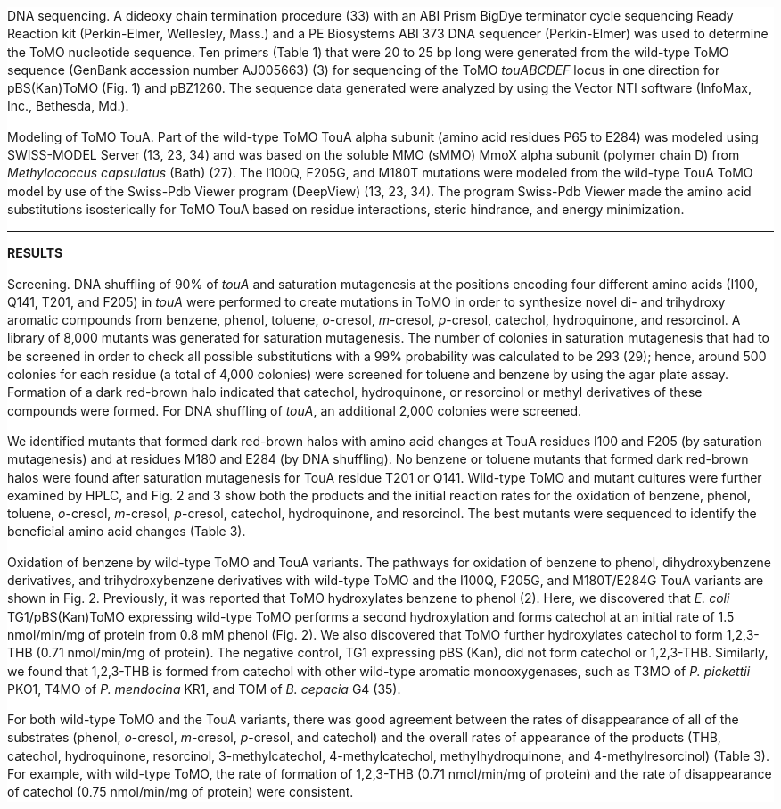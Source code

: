 DNA sequencing. A dideoxy chain termination procedure (33) with an ABI Prism BigDye terminator cycle sequencing Ready Reaction kit (Perkin-Elmer, Wellesley, Mass.) and a PE Biosystems ABI 373 DNA sequencer (Perkin-Elmer) was used to determine the ToMO nucleotide sequence. Ten primers (Table 1) that were 20 to 25 bp long were generated from the wild-type ToMO sequence (GenBank accession number AJ005663) (3) for sequencing of the ToMO $touABCDEF$ locus in one direction for pBS(Kan)ToMO (Fig. 1) and pBZ1260. The sequence data generated were analyzed by using the Vector NTI software (InfoMax, Inc., Bethesda, Md.).

Modeling of ToMO TouA. Part of the wild-type ToMO TouA alpha subunit (amino acid residues P65 to E284) was modeled using SWISS-MODEL Server (13, 23, 34) and was based on the soluble MMO (sMMO) MmoX alpha subunit (polymer chain D) from *Methylococcus capsulatus* (Bath) (27). The I100Q, F205G, and M180T mutations were modeled from the wild-type TouA ToMO model by use of the Swiss-Pdb Viewer program (DeepView) (13, 23, 34). The program Swiss-Pdb Viewer made the amino acid substitutions isosterically for ToMO TouA based on residue interactions, steric hindrance, and energy minimization.

---

**RESULTS**

Screening. DNA shuffling of 90% of $touA$ and saturation mutagenesis at the positions encoding four different amino acids (I100, Q141, T201, and F205) in $touA$ were performed to create mutations in ToMO in order to synthesize novel di- and trihydroxy aromatic compounds from benzene, phenol, toluene, $o$-cresol, $m$-cresol, $p$-cresol, catechol, hydroquinone, and resorcinol. A library of 8,000 mutants was generated for saturation mutagenesis. The number of colonies in saturation mutagenesis that had to be screened in order to check all possible substitutions with a 99% probability was calculated to be 293 (29); hence, around 500 colonies for each residue (a total of 4,000 colonies) were screened for toluene and benzene by using the agar plate assay. Formation of a dark red-brown halo indicated that catechol, hydroquinone, or resorcinol or methyl derivatives of these compounds were formed. For DNA shuffling of $touA$, an additional 2,000 colonies were screened.

We identified mutants that formed dark red-brown halos with amino acid changes at TouA residues I100 and F205 (by saturation mutagenesis) and at residues M180 and E284 (by DNA shuffling). No benzene or toluene mutants that formed dark red-brown halos were found after saturation mutagenesis for TouA residue T201 or Q141. Wild-type ToMO and mutant cultures were further examined by HPLC, and Fig. 2 and 3 show both the products and the initial reaction rates for the oxidation of benzene, phenol, toluene, $o$-cresol, $m$-cresol, $p$-cresol, catechol, hydroquinone, and resorcinol. The best mutants were sequenced to identify the beneficial amino acid changes (Table 3).

Oxidation of benzene by wild-type ToMO and TouA variants. The pathways for oxidation of benzene to phenol, dihydroxybenzene derivatives, and trihydroxybenzene derivatives with wild-type ToMO and the I100Q, F205G, and M180T/E284G TouA variants are shown in Fig. 2. Previously, it was reported that ToMO hydroxylates benzene to phenol (2). Here, we discovered that *E. coli* TG1/pBS(Kan)ToMO expressing wild-type ToMO performs a second hydroxylation and forms catechol at an initial rate of 1.5 nmol/min/mg of protein from 0.8 mM phenol (Fig. 2). We also discovered that ToMO further hydroxylates catechol to form 1,2,3-THB (0.71 nmol/min/mg of protein). The negative control, TG1 expressing pBS (Kan), did not form catechol or 1,2,3-THB. Similarly, we found that 1,2,3-THB is formed from catechol with other wild-type aromatic monooxygenases, such as T3MO of *P. pickettii* PKO1, T4MO of *P. mendocina* KR1, and TOM of *B. cepacia* G4 (35).

For both wild-type ToMO and the TouA variants, there was good agreement between the rates of disappearance of all of the substrates (phenol, $o$-cresol, $m$-cresol, $p$-cresol, and catechol) and the overall rates of appearance of the products (THB, catechol, hydroquinone, resorcinol, 3-methylcatechol, 4-methylcatechol, methylhydroquinone, and 4-methylresorcinol) (Table 3). For example, with wild-type ToMO, the rate of formation of 1,2,3-THB (0.71 nmol/min/mg of protein) and the rate of disappearance of catechol (0.75 nmol/min/mg of protein) were consistent.
